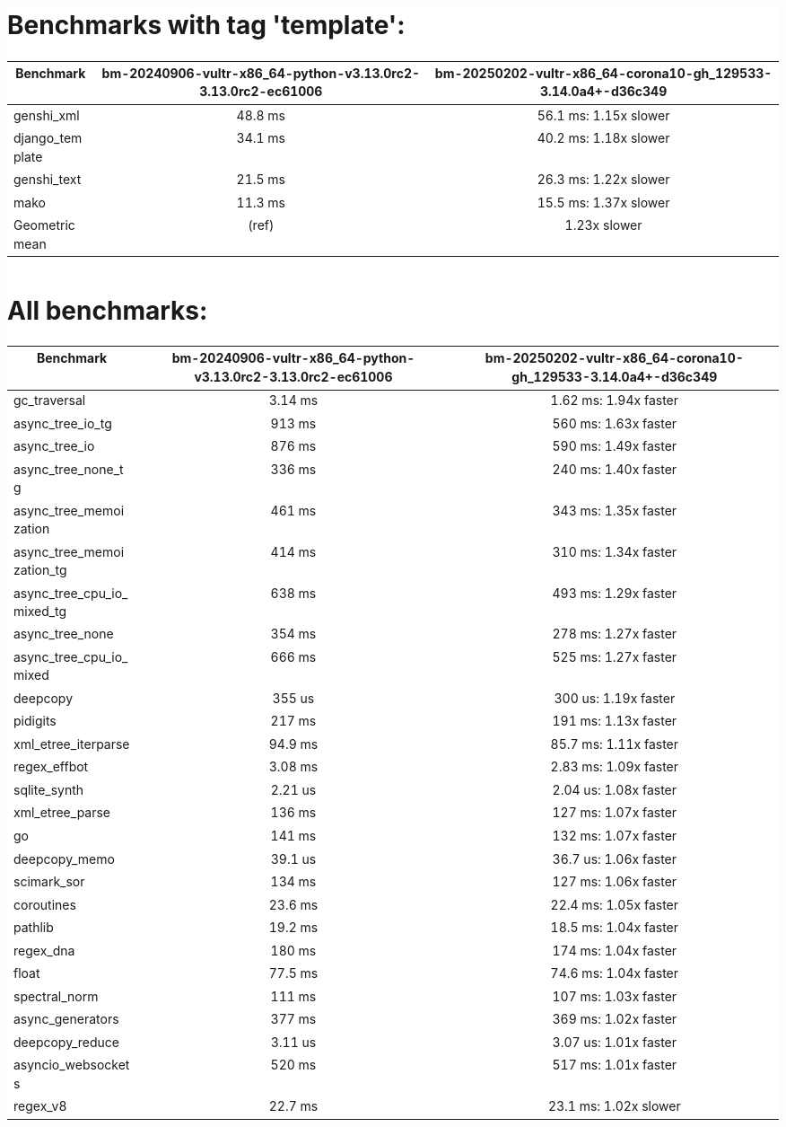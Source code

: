 Benchmarks with tag 'template':
===============================

| Benchmark       | bm-20240906-vultr-x86_64-python-v3.13.0rc2-3.13.0rc2-ec61006 | bm-20250202-vultr-x86_64-corona10-gh_129533-3.14.0a4+-d36c349 |
|-----------------|:------------------------------------------------------------:|:-------------------------------------------------------------:|
| genshi_xml      | 48.8 ms                                                      | 56.1 ms: 1.15x slower                                         |
| django_template | 34.1 ms                                                      | 40.2 ms: 1.18x slower                                         |
| genshi_text     | 21.5 ms                                                      | 26.3 ms: 1.22x slower                                         |
| mako            | 11.3 ms                                                      | 15.5 ms: 1.37x slower                                         |
| Geometric mean  | (ref)                                                        | 1.23x slower                                                  |

All benchmarks:
===============

| Benchmark                  | bm-20240906-vultr-x86_64-python-v3.13.0rc2-3.13.0rc2-ec61006 | bm-20250202-vultr-x86_64-corona10-gh_129533-3.14.0a4+-d36c349 |
|----------------------------|:------------------------------------------------------------:|:-------------------------------------------------------------:|
| gc_traversal               | 3.14 ms                                                      | 1.62 ms: 1.94x faster                                         |
| async_tree_io_tg           | 913 ms                                                       | 560 ms: 1.63x faster                                          |
| async_tree_io              | 876 ms                                                       | 590 ms: 1.49x faster                                          |
| async_tree_none_tg         | 336 ms                                                       | 240 ms: 1.40x faster                                          |
| async_tree_memoization     | 461 ms                                                       | 343 ms: 1.35x faster                                          |
| async_tree_memoization_tg  | 414 ms                                                       | 310 ms: 1.34x faster                                          |
| async_tree_cpu_io_mixed_tg | 638 ms                                                       | 493 ms: 1.29x faster                                          |
| async_tree_none            | 354 ms                                                       | 278 ms: 1.27x faster                                          |
| async_tree_cpu_io_mixed    | 666 ms                                                       | 525 ms: 1.27x faster                                          |
| deepcopy                   | 355 us                                                       | 300 us: 1.19x faster                                          |
| pidigits                   | 217 ms                                                       | 191 ms: 1.13x faster                                          |
| xml_etree_iterparse        | 94.9 ms                                                      | 85.7 ms: 1.11x faster                                         |
| regex_effbot               | 3.08 ms                                                      | 2.83 ms: 1.09x faster                                         |
| sqlite_synth               | 2.21 us                                                      | 2.04 us: 1.08x faster                                         |
| xml_etree_parse            | 136 ms                                                       | 127 ms: 1.07x faster                                          |
| go                         | 141 ms                                                       | 132 ms: 1.07x faster                                          |
| deepcopy_memo              | 39.1 us                                                      | 36.7 us: 1.06x faster                                         |
| scimark_sor                | 134 ms                                                       | 127 ms: 1.06x faster                                          |
| coroutines                 | 23.6 ms                                                      | 22.4 ms: 1.05x faster                                         |
| pathlib                    | 19.2 ms                                                      | 18.5 ms: 1.04x faster                                         |
| regex_dna                  | 180 ms                                                       | 174 ms: 1.04x faster                                          |
| float                      | 77.5 ms                                                      | 74.6 ms: 1.04x faster                                         |
| spectral_norm              | 111 ms                                                       | 107 ms: 1.03x faster                                          |
| async_generators           | 377 ms                                                       | 369 ms: 1.02x faster                                          |
| deepcopy_reduce            | 3.11 us                                                      | 3.07 us: 1.01x faster                                         |
| asyncio_websockets         | 520 ms                                                       | 517 ms: 1.01x faster                                          |
| regex_v8                   | 22.7 ms                                                      | 23.1 ms: 1.02x slower                                         |